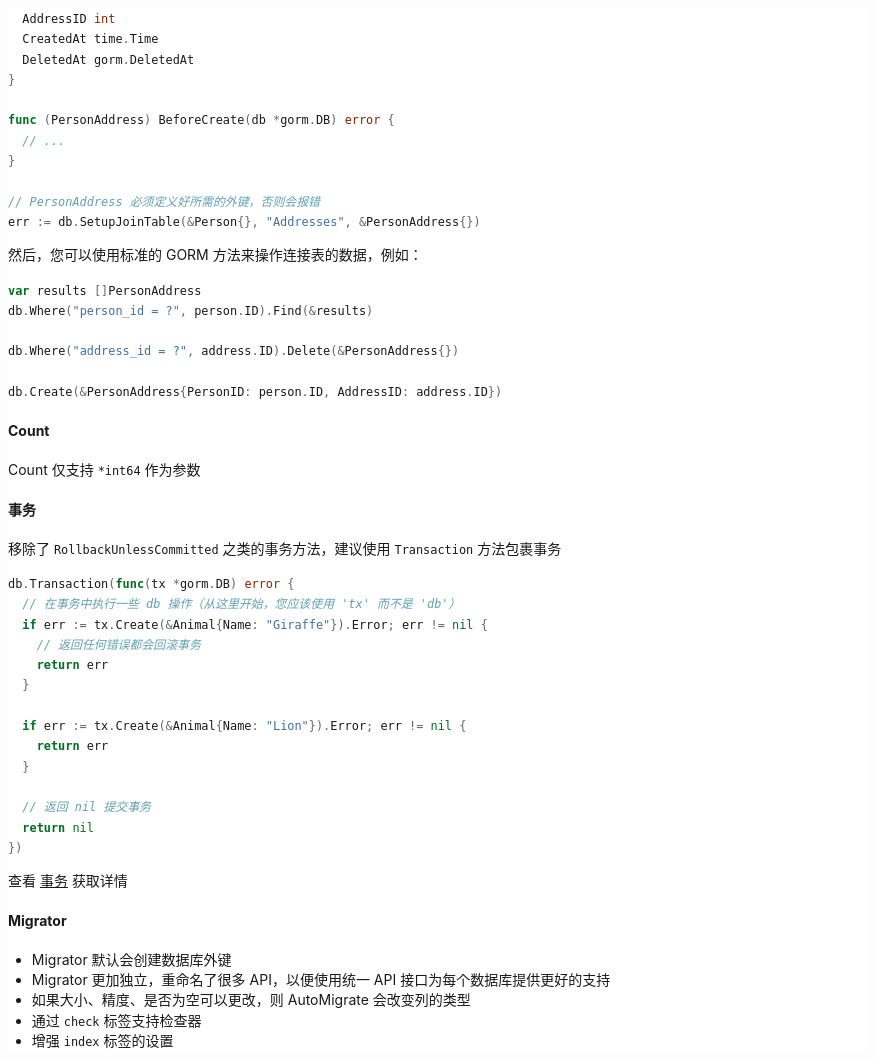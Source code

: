 ```go
  AddressID int
  CreatedAt time.Time
  DeletedAt gorm.DeletedAt
}

func (PersonAddress) BeforeCreate(db *gorm.DB) error {
  // ...
}

// PersonAddress 必须定义好所需的外键，否则会报错
err := db.SetupJoinTable(&Person{}, "Addresses", &PersonAddress{})
```

然后，您可以使用标准的 GORM 方法来操作连接表的数据，例如：

```go
var results []PersonAddress
db.Where("person_id = ?", person.ID).Find(&results)

db.Where("address_id = ?", address.ID).Delete(&PersonAddress{})

db.Create(&PersonAddress{PersonID: person.ID, AddressID: address.ID})
```

#### Count

Count 仅支持 `*int64` 作为参数

#### 事务

移除了 `RollbackUnlessCommitted` 之类的事务方法，建议使用 `Transaction` 方法包裹事务

```go
db.Transaction(func(tx *gorm.DB) error {
  // 在事务中执行一些 db 操作（从这里开始，您应该使用 'tx' 而不是 'db'）
  if err := tx.Create(&Animal{Name: "Giraffe"}).Error; err != nil {
    // 返回任何错误都会回滚事务
    return err
  }

  if err := tx.Create(&Animal{Name: "Lion"}).Error; err != nil {
    return err
  }

  // 返回 nil 提交事务
  return nil
})
```

查看 [事务](transactions.html) 获取详情

#### Migrator

* Migrator 默认会创建数据库外键
* Migrator 更加独立，重命名了很多 API，以便使用统一 API 接口为每个数据库提供更好的支持
* 如果大小、精度、是否为空可以更改，则 AutoMigrate 会改变列的类型
* 通过 `check` 标签支持检查器
* 增强 `index` 标签的设置
